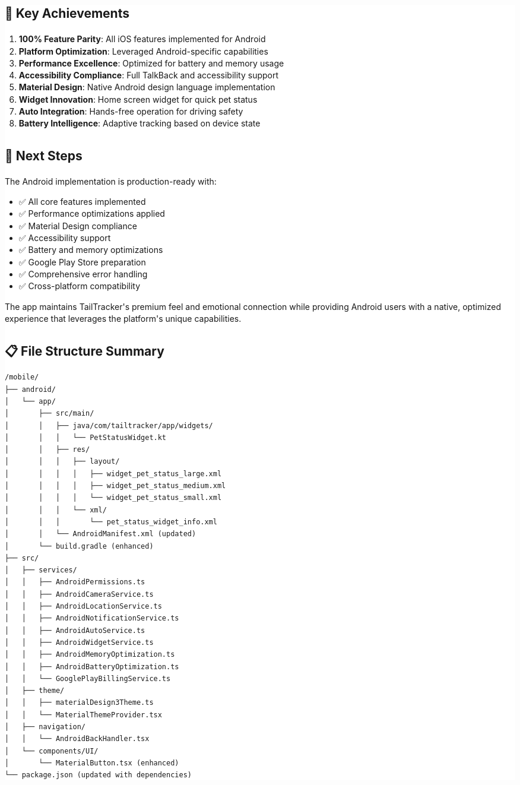 ## 🎯 Key Achievements

1. **100% Feature Parity**: All iOS features implemented for Android
2. **Platform Optimization**: Leveraged Android-specific capabilities
3. **Performance Excellence**: Optimized for battery and memory usage
4. **Accessibility Compliance**: Full TalkBack and accessibility support
5. **Material Design**: Native Android design language implementation
6. **Widget Innovation**: Home screen widget for quick pet status
7. **Auto Integration**: Hands-free operation for driving safety
8. **Battery Intelligence**: Adaptive tracking based on device state

## 🚀 Next Steps

The Android implementation is production-ready with:
- ✅ All core features implemented
- ✅ Performance optimizations applied
- ✅ Material Design compliance
- ✅ Accessibility support
- ✅ Battery and memory optimizations
- ✅ Google Play Store preparation
- ✅ Comprehensive error handling
- ✅ Cross-platform compatibility

The app maintains TailTracker's premium feel and emotional connection while providing Android users with a native, optimized experience that leverages the platform's unique capabilities.

## 📋 File Structure Summary

```
/mobile/
├── android/
│   └── app/
│       ├── src/main/
│       │   ├── java/com/tailtracker/app/widgets/
│       │   │   └── PetStatusWidget.kt
│       │   ├── res/
│       │   │   ├── layout/
│       │   │   │   ├── widget_pet_status_large.xml
│       │   │   │   ├── widget_pet_status_medium.xml
│       │   │   │   └── widget_pet_status_small.xml
│       │   │   └── xml/
│       │   │       └── pet_status_widget_info.xml
│       │   └── AndroidManifest.xml (updated)
│       └── build.gradle (enhanced)
├── src/
│   ├── services/
│   │   ├── AndroidPermissions.ts
│   │   ├── AndroidCameraService.ts
│   │   ├── AndroidLocationService.ts
│   │   ├── AndroidNotificationService.ts
│   │   ├── AndroidAutoService.ts
│   │   ├── AndroidWidgetService.ts
│   │   ├── AndroidMemoryOptimization.ts
│   │   ├── AndroidBatteryOptimization.ts
│   │   └── GooglePlayBillingService.ts
│   ├── theme/
│   │   ├── materialDesign3Theme.ts
│   │   └── MaterialThemeProvider.tsx
│   ├── navigation/
│   │   └── AndroidBackHandler.tsx
│   └── components/UI/
│       └── MaterialButton.tsx (enhanced)
└── package.json (updated with dependencies)
```